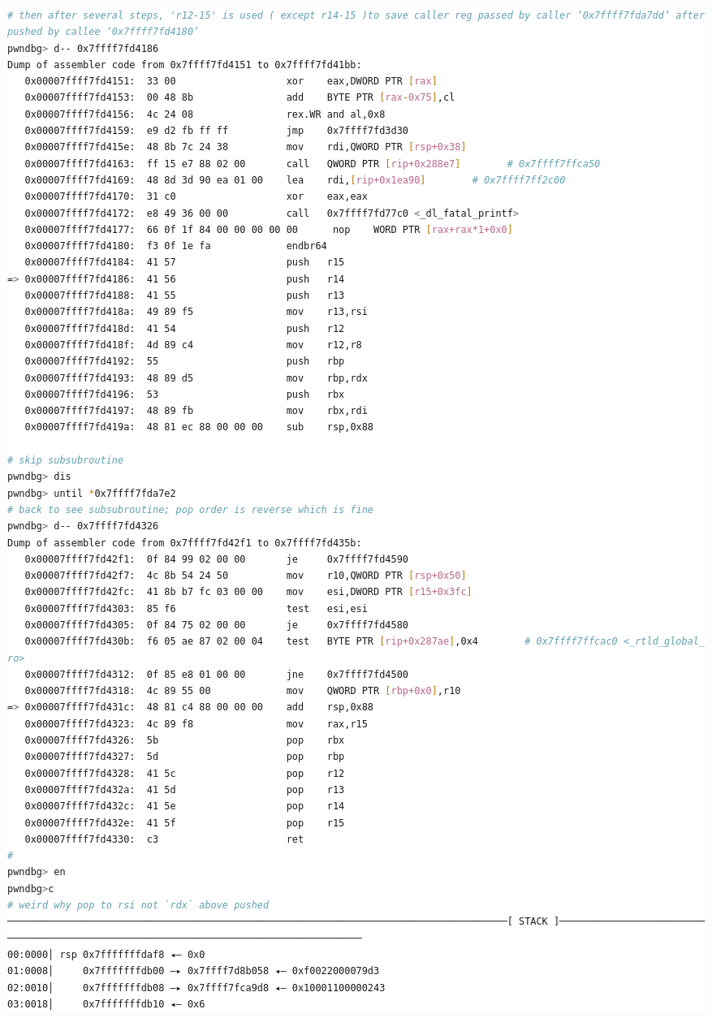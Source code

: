 ```bash
# then after several steps, 'r12-15' is used ( except r14-15 )to save caller reg passed by caller ‘0x7ffff7fda7dd’ after pushed by callee ‘0x7ffff7fd4180’
pwndbg> d-- 0x7ffff7fd4186
Dump of assembler code from 0x7ffff7fd4151 to 0x7ffff7fd41bb:
   0x00007ffff7fd4151:  33 00                   xor    eax,DWORD PTR [rax]
   0x00007ffff7fd4153:  00 48 8b                add    BYTE PTR [rax-0x75],cl
   0x00007ffff7fd4156:  4c 24 08                rex.WR and al,0x8
   0x00007ffff7fd4159:  e9 d2 fb ff ff          jmp    0x7ffff7fd3d30
   0x00007ffff7fd415e:  48 8b 7c 24 38          mov    rdi,QWORD PTR [rsp+0x38]
   0x00007ffff7fd4163:  ff 15 e7 88 02 00       call   QWORD PTR [rip+0x288e7]        # 0x7ffff7ffca50
   0x00007ffff7fd4169:  48 8d 3d 90 ea 01 00    lea    rdi,[rip+0x1ea90]        # 0x7ffff7ff2c00
   0x00007ffff7fd4170:  31 c0                   xor    eax,eax
   0x00007ffff7fd4172:  e8 49 36 00 00          call   0x7ffff7fd77c0 <_dl_fatal_printf>
   0x00007ffff7fd4177:  66 0f 1f 84 00 00 00 00 00      nop    WORD PTR [rax+rax*1+0x0]
   0x00007ffff7fd4180:  f3 0f 1e fa             endbr64
   0x00007ffff7fd4184:  41 57                   push   r15
=> 0x00007ffff7fd4186:  41 56                   push   r14
   0x00007ffff7fd4188:  41 55                   push   r13
   0x00007ffff7fd418a:  49 89 f5                mov    r13,rsi
   0x00007ffff7fd418d:  41 54                   push   r12
   0x00007ffff7fd418f:  4d 89 c4                mov    r12,r8
   0x00007ffff7fd4192:  55                      push   rbp
   0x00007ffff7fd4193:  48 89 d5                mov    rbp,rdx
   0x00007ffff7fd4196:  53                      push   rbx
   0x00007ffff7fd4197:  48 89 fb                mov    rbx,rdi
   0x00007ffff7fd419a:  48 81 ec 88 00 00 00    sub    rsp,0x88

# skip subsubroutine
pwndbg> dis
pwndbg> until *0x7ffff7fda7e2
# back to see subsubroutine; pop order is reverse which is fine
pwndbg> d-- 0x7ffff7fd4326
Dump of assembler code from 0x7ffff7fd42f1 to 0x7ffff7fd435b:
   0x00007ffff7fd42f1:  0f 84 99 02 00 00       je     0x7ffff7fd4590
   0x00007ffff7fd42f7:  4c 8b 54 24 50          mov    r10,QWORD PTR [rsp+0x50]
   0x00007ffff7fd42fc:  41 8b b7 fc 03 00 00    mov    esi,DWORD PTR [r15+0x3fc]
   0x00007ffff7fd4303:  85 f6                   test   esi,esi
   0x00007ffff7fd4305:  0f 84 75 02 00 00       je     0x7ffff7fd4580
   0x00007ffff7fd430b:  f6 05 ae 87 02 00 04    test   BYTE PTR [rip+0x287ae],0x4        # 0x7ffff7ffcac0 <_rtld_global_ro>
   0x00007ffff7fd4312:  0f 85 e8 01 00 00       jne    0x7ffff7fd4500
   0x00007ffff7fd4318:  4c 89 55 00             mov    QWORD PTR [rbp+0x0],r10
=> 0x00007ffff7fd431c:  48 81 c4 88 00 00 00    add    rsp,0x88
   0x00007ffff7fd4323:  4c 89 f8                mov    rax,r15
   0x00007ffff7fd4326:  5b                      pop    rbx
   0x00007ffff7fd4327:  5d                      pop    rbp
   0x00007ffff7fd4328:  41 5c                   pop    r12
   0x00007ffff7fd432a:  41 5d                   pop    r13
   0x00007ffff7fd432c:  41 5e                   pop    r14
   0x00007ffff7fd432e:  41 5f                   pop    r15
   0x00007ffff7fd4330:  c3                      ret
# 
pwndbg> en
pwndbg>c
# weird why pop to rsi not `rdx` above pushed
──────────────────────────────────────────────────────────────────────────────────────[ STACK ]──────────────────────────────────────────────────────────────────────────────────────
00:0000│ rsp 0x7fffffffdaf8 ◂— 0x0
01:0008│     0x7fffffffdb00 —▸ 0x7ffff7d8b058 ◂— 0xf0022000079d3
02:0010│     0x7fffffffdb08 —▸ 0x7ffff7fca9d8 ◂— 0x10001100000243
03:0018│     0x7fffffffdb10 ◂— 0x6
```